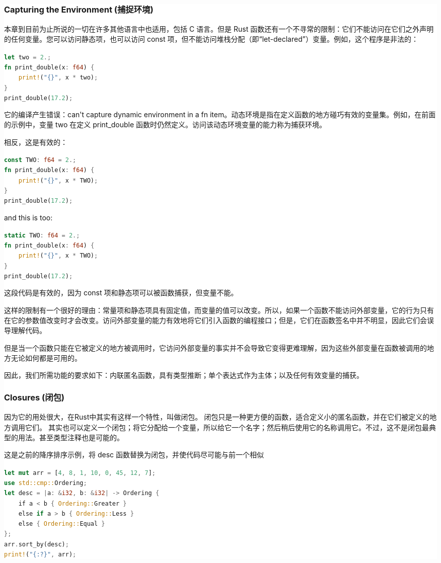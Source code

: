 ### Capturing the Environment (捕捉环境)
本章到目前为止所说的一切在许多其他语言中也适用，包括 C 语言。但是 Rust 函数还有一个不寻常的限制：它们不能访问在它们之外声明的任何变量。您可以访问静态项，也可以访问 const 项，但不能访问堆栈分配（即“let-declared”）变量。例如，这个程序是非法的：

``` rust
let two = 2.;
fn print_double(x: f64) {
    print!("{}", x * two);
}
print_double(17.2);
```

它的编译产生错误：can't capture dynamic environment in a fn item。动态环境是指在定义函数的地方碰巧有效的变量集。例如，在前面的示例中，变量 two 在定义 print_double 函数时仍然定义。访问该动态环境变量的能力称为捕获环境。

相反，这是有效的：

```rust
const TWO: f64 = 2.;
fn print_double(x: f64) {
    print!("{}", x * TWO);
}
print_double(17.2);
```

and this is too:

```rust
static TWO: f64 = 2.;
fn print_double(x: f64) {
    print!("{}", x * TWO);
}
print_double(17.2);
```

这段代码是有效的，因为 const 项和静态项可以被函数捕获，但变量不能。

这样的限制有一个很好的理由：常量项和静态项具有固定值，而变量的值可以改变。所以，如果一个函数不能访问外部变量，它的行为只有在它的参数值改变时才会改变。访问外部变量的能力有效地将它们引入函数的编程接口；但是，它们在函数签名中并不明显，因此它们会误导理解代码。

但是当一个函数只能在它被定义的地方被调用时，它访问外部变量的事实并不会导致它变得更难理解，因为这些外部变量在函数被调用的地方无论如何都是可用的。

因此，我们所需功能的要求如下：内联匿名函数，具有类型推断；单个表达式作为主体；以及任何有效变量的捕获。

### Closures (闭包)

因为它的用处很大，在Rust中其实有这样一个特性，叫做闭包。
闭包只是一种更方便的函数，适合定义小的匿名函数，并在它们被定义的地方调用它们。
其实也可以定义一个闭包；将它分配给一个变量，所以给它一个名字；然后稍后使用它的名称调用它。不过，这不是闭包最典型的用法。甚至类型注释也是可能的。

这是之前的降序排序示例，将 desc 函数替换为闭包，并使代码尽可能与前一个相似

```rust
let mut arr = [4, 8, 1, 10, 0, 45, 12, 7];
use std::cmp::Ordering;
let desc = |a: &i32, b: &i32| -> Ordering {
    if a < b { Ordering::Greater }
    else if a > b { Ordering::Less }
    else { Ordering::Equal }
};
arr.sort_by(desc);
print!("{:?}", arr);
```
